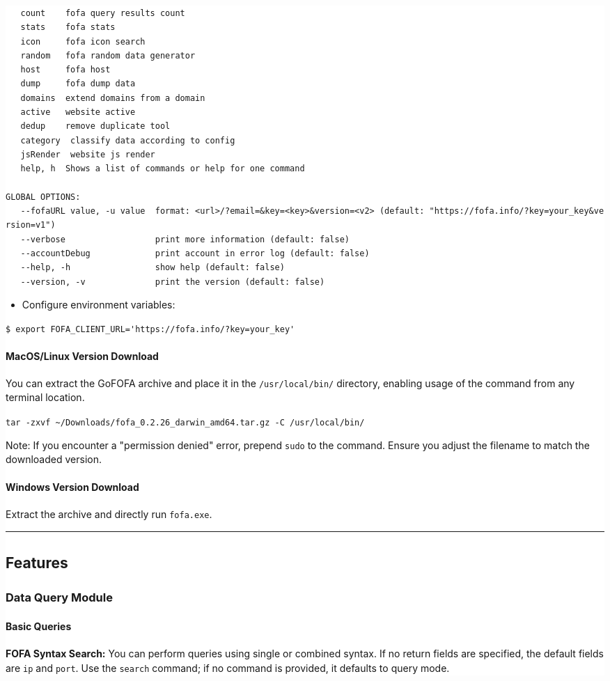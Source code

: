 ```shell
   count    fofa query results count
   stats    fofa stats
   icon     fofa icon search
   random   fofa random data generator
   host     fofa host
   dump     fofa dump data
   domains  extend domains from a domain
   active   website active
   dedup    remove duplicate tool
   category  classify data according to config
   jsRender  website js render
   help, h  Shows a list of commands or help for one command

GLOBAL OPTIONS:
   --fofaURL value, -u value  format: <url>/?email=&key=<key>&version=<v2> (default: "https://fofa.info/?key=your_key&version=v1")
   --verbose                  print more information (default: false)
   --accountDebug             print account in error log (default: false)
   --help, -h                 show help (default: false)
   --version, -v              print the version (default: false)
```

- Configure environment variables:

```shell
$ export FOFA_CLIENT_URL='https://fofa.info/?key=your_key'
```

#### MacOS/Linux Version Download

You can extract the GoFOFA archive and place it in the `/usr/local/bin/` directory, enabling usage of the command from any terminal location.

```shell
tar -zxvf ~/Downloads/fofa_0.2.26_darwin_amd64.tar.gz -C /usr/local/bin/
```

Note: If you encounter a "permission denied" error, prepend `sudo` to the command. Ensure you adjust the filename to match the downloaded version.

#### Windows Version Download

Extract the archive and directly run `fofa.exe`.

---

## Features

### Data Query Module

#### Basic Queries

**FOFA Syntax Search:** You can perform queries using single or combined syntax. If no return fields are specified, the default fields are `ip` and `port`. Use the `search` command; if no command is provided, it defaults to query mode.
